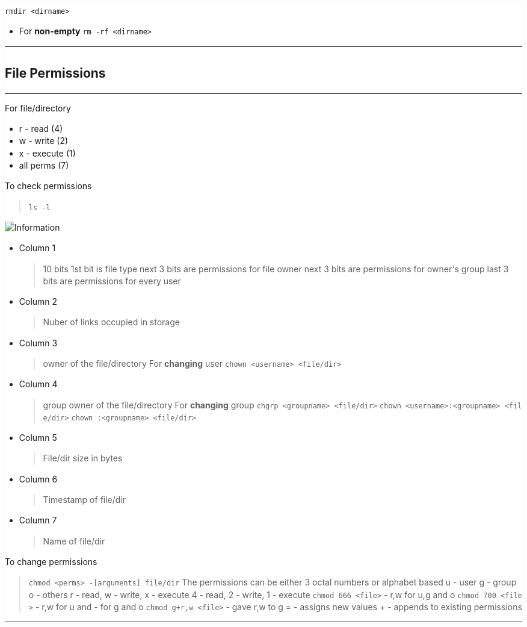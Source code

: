`rmdir <dirname>`
- For **non-empty**
`rm -rf <dirname>`
---
## File Permissions
---
For file/directory  
- r - read (4)  
- w - write (2)  
- x - execute (1)
- all perms (7)

To check permissions
>`ls -l`

![Information](https://imgur.com/Y0gHsoG.png)
- Column 1
  > 10 bits
  1st bit is file type
  next 3 bits are permissions for file owner
  next 3 bits are permissions for owner's group
  last 3 bits are permissions for every user
- Column 2
  > Nuber of links occupied in storage
- Column 3
  > owner of the file/directory
  For **changing** user
  `chown <username> <file/dir>`
- Column 4
  > group owner of the file/directory
  For **changing** group
  `chgrp <groupname> <file/dir>`
  `chown <username>:<groupname> <file/dir>`
  `chown :<groupname> <file/dir>`
- Column 5
  > File/dir size in bytes
- Column 6
  > Timestamp of file/dir
- Column 7
  > Name of file/dir
  
To change permissions
> `chmod <perms> -[arguments] file/dir`
> The permissions can be either 3 octal numbers or alphabet based
> u - user
> g - group
> o - others
> r - read, w - write, x - execute
> 4 - read, 2 - write, 1 - execute
> `chmod 666 <file>` - r,w for u,g and o
> `chmod 700 <file>` - r,w for u and - for g and o
> `chmod g+r,w <file>` - gave r,w to g
> = - assigns new values
> \+ - appends to existing permissions

---